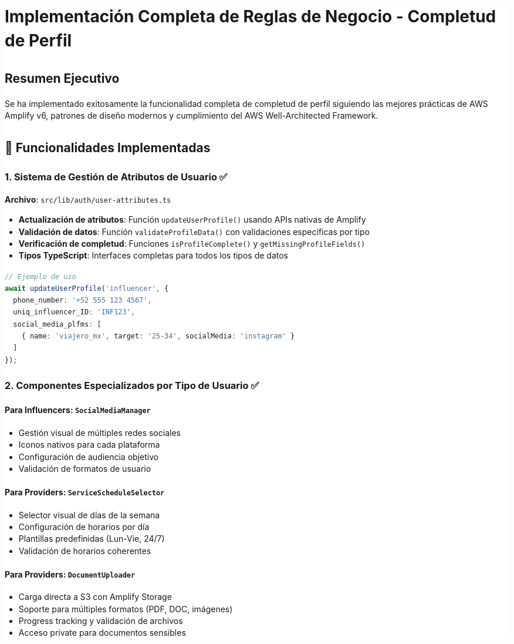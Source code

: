 # Implementación Completa de Reglas de Negocio - Completud de Perfil

## Resumen Ejecutivo

Se ha implementado exitosamente la funcionalidad completa de completud de perfil siguiendo las mejores prácticas de AWS Amplify v6, patrones de diseño modernos y cumplimiento del AWS Well-Architected Framework.

## 🎯 Funcionalidades Implementadas

### 1. Sistema de Gestión de Atributos de Usuario ✅
**Archivo**: `src/lib/auth/user-attributes.ts`

- **Actualización de atributos**: Función `updateUserProfile()` usando APIs nativas de Amplify
- **Validación de datos**: Función `validateProfileData()` con validaciones específicas por tipo
- **Verificación de completud**: Funciones `isProfileComplete()` y `getMissingProfileFields()`
- **Tipos TypeScript**: Interfaces completas para todos los tipos de datos

```typescript
// Ejemplo de uso
await updateUserProfile('influencer', {
  phone_number: '+52 555 123 4567',
  uniq_influencer_ID: 'INF123',
  social_media_plfms: [
    { name: 'viajero_mx', target: '25-34', socialMedia: 'instagram' }
  ]
});
```

### 2. Componentes Especializados por Tipo de Usuario ✅

#### Para Influencers: `SocialMediaManager`
- Gestión visual de múltiples redes sociales
- Iconos nativos para cada plataforma
- Configuración de audiencia objetivo
- Validación de formatos de usuario

#### Para Providers: `ServiceScheduleSelector`
- Selector visual de días de la semana
- Configuración de horarios por día
- Plantillas predefinidas (Lun-Vie, 24/7)
- Validación de horarios coherentes

#### Para Providers: `DocumentUploader`
- Carga directa a S3 con Amplify Storage
- Soporte para múltiples formatos (PDF, DOC, imágenes)
- Progress tracking y validación de archivos
- Acceso private para documentos sensibles
